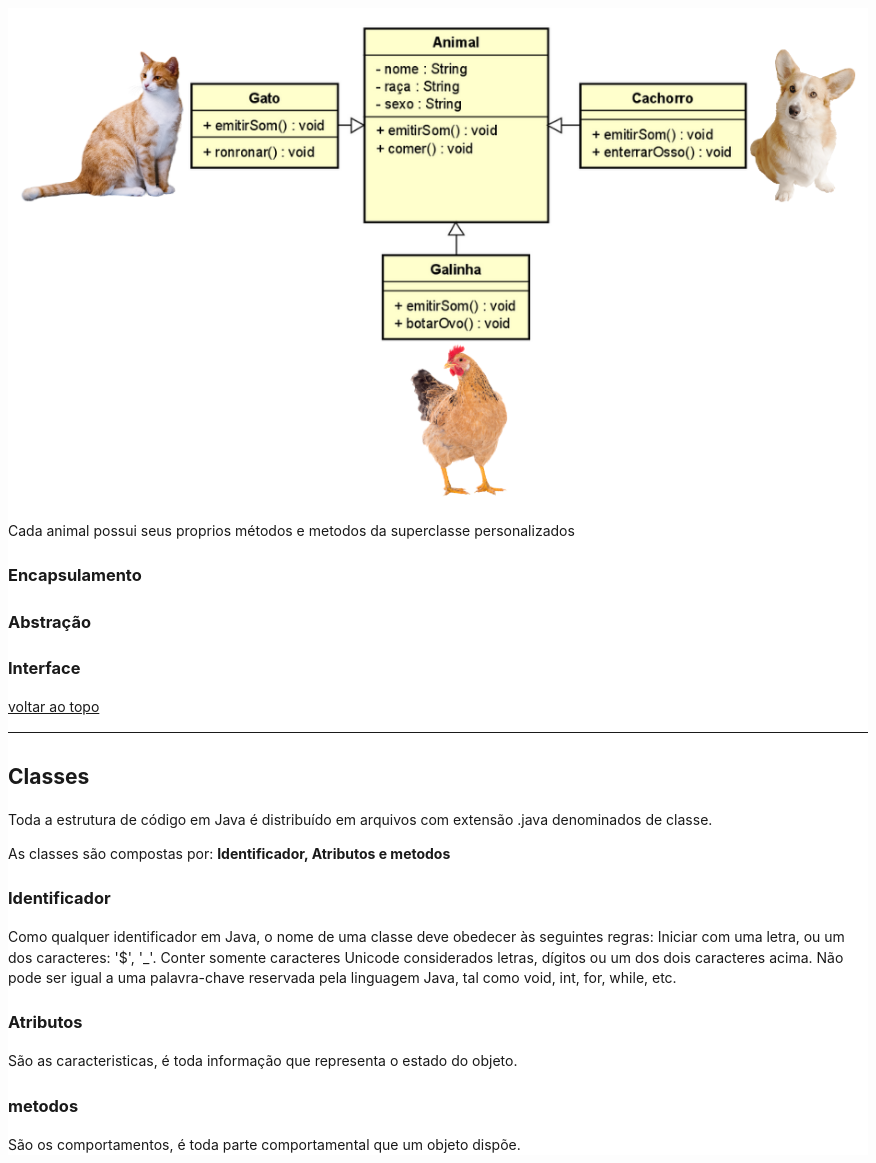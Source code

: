 ![](polimorfismo.png)
Cada animal possui seus proprios métodos e metodos da superclasse personalizados
### Encapsulamento
### Abstração
### Interface

[voltar ao topo](#poo---programação-orientada-a-objetos-com-java)

---

## Classes
Toda a estrutura de código em Java é distribuído em arquivos com extensão .java denominados de classe.

As classes são compostas por: **Identificador, Atributos e metodos**
### Identificador
Como qualquer identificador em Java, o nome de uma classe deve obedecer às seguintes regras:
Iniciar com uma letra, ou um dos caracteres: '$', '_'.
Conter somente caracteres Unicode considerados letras, dígitos ou um dos dois caracteres acima.
Não pode ser igual a uma palavra-chave reservada pela linguagem Java, tal como void, int, for, while, etc.

### Atributos
São as caracteristicas, é toda informação que representa o estado do objeto.
### metodos
São os comportamentos, é toda parte comportamental que um objeto dispõe.

